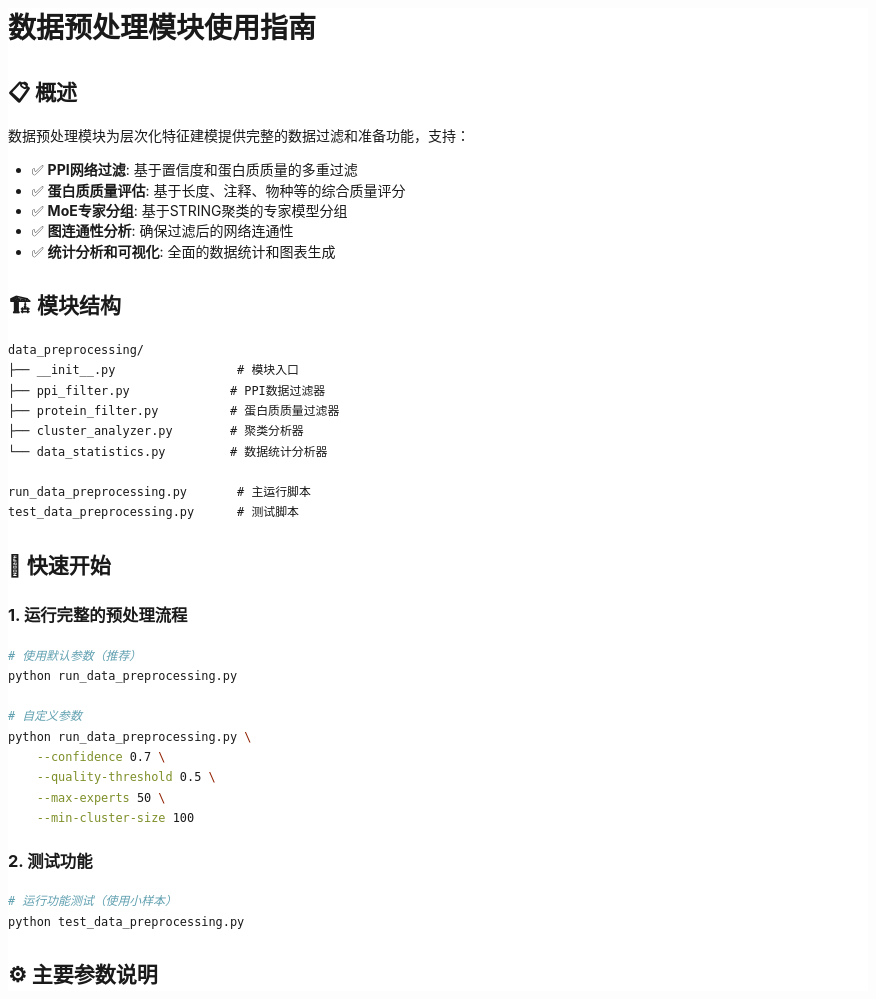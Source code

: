 # 数据预处理模块使用指南

## 📋 概述

数据预处理模块为层次化特征建模提供完整的数据过滤和准备功能，支持：

- ✅ **PPI网络过滤**: 基于置信度和蛋白质质量的多重过滤
- ✅ **蛋白质质量评估**: 基于长度、注释、物种等的综合质量评分
- ✅ **MoE专家分组**: 基于STRING聚类的专家模型分组
- ✅ **图连通性分析**: 确保过滤后的网络连通性
- ✅ **统计分析和可视化**: 全面的数据统计和图表生成

## 🏗️ 模块结构

```
data_preprocessing/
├── __init__.py                 # 模块入口
├── ppi_filter.py              # PPI数据过滤器
├── protein_filter.py          # 蛋白质质量过滤器
├── cluster_analyzer.py        # 聚类分析器
└── data_statistics.py         # 数据统计分析器

run_data_preprocessing.py       # 主运行脚本
test_data_preprocessing.py      # 测试脚本
```

## 🚀 快速开始

### 1. 运行完整的预处理流程

```bash
# 使用默认参数（推荐）
python run_data_preprocessing.py

# 自定义参数
python run_data_preprocessing.py \
    --confidence 0.7 \
    --quality-threshold 0.5 \
    --max-experts 50 \
    --min-cluster-size 100
```

### 2. 测试功能

```bash
# 运行功能测试（使用小样本）
python test_data_preprocessing.py
```

## ⚙️ 主要参数说明
